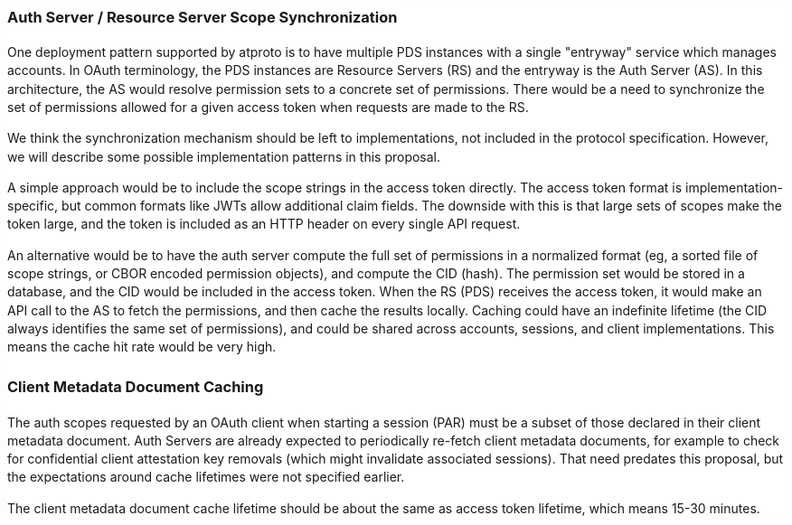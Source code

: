 ### Auth Server / Resource Server Scope Synchronization

One deployment pattern supported by atproto is to have multiple PDS instances with a single "entryway" service which manages accounts. In OAuth terminology, the PDS instances are Resource Servers (RS) and the entryway is the Auth Server (AS). In this architecture, the AS would resolve permission sets to a concrete set of permissions. There would be a need to synchronize the set of permissions allowed for a given access token when requests are made to the RS.

We think the synchronization mechanism should be left to implementations, not included in the protocol specification. However, we will describe some possible implementation patterns in this proposal.

A simple approach would be to include the scope strings in the access token directly. The access token format is implementation-specific, but common formats like JWTs allow additional claim fields. The downside with this is that large sets of scopes make the token large, and the token is included as an HTTP header on every single API request.

An alternative would be to have the auth server compute the full set of permissions in a normalized format (eg, a sorted file of scope strings, or CBOR encoded permission objects), and compute the CID (hash). The permission set would be stored in a database, and the CID would be included in the access token. When the RS (PDS) receives the access token, it would make an API call to the AS to fetch the permissions, and then cache the results locally. Caching could have an indefinite lifetime (the CID always identifies the same set of permissions), and could be shared across accounts, sessions, and client implementations. This means the cache hit rate would be very high.

### Client Metadata Document Caching

The auth scopes requested by an OAuth client when starting a session (PAR) must be a subset of those declared in their client metadata document. Auth Servers are already expected to periodically re-fetch client metadata documents, for example to check for confidential client attestation key removals (which might invalidate associated sessions). That need predates this proposal, but the expectations around cache lifetimes were not specified earlier.

The client metadata document cache lifetime should be about the same as access token lifetime, which means 15-30 minutes.
